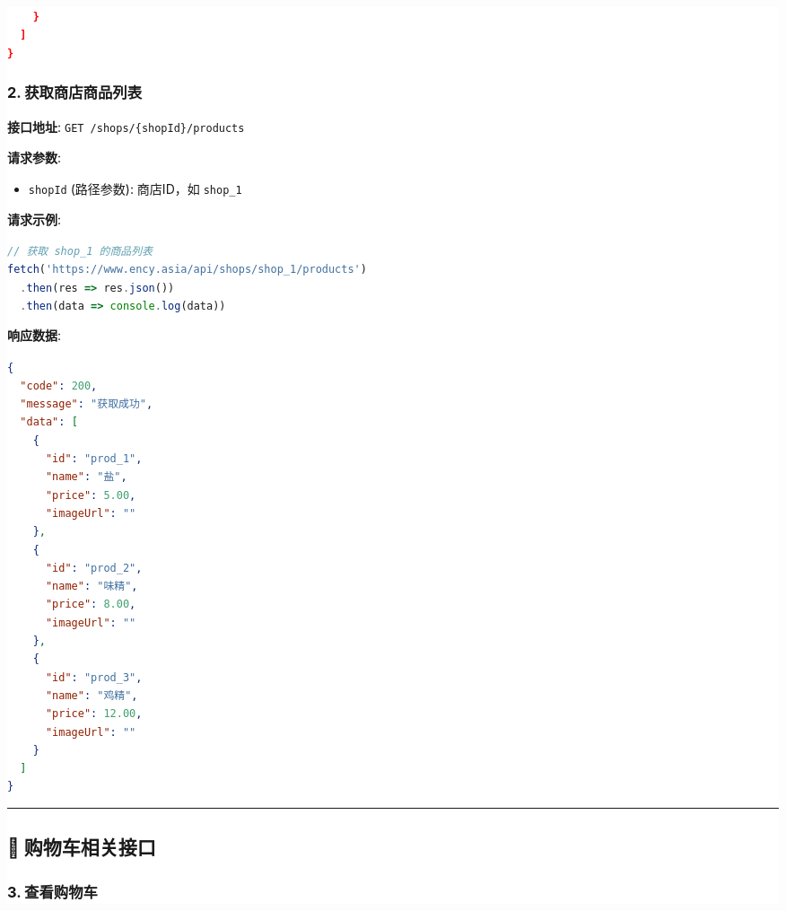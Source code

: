 ```json
    }
  ]
}
```

### 2. 获取商店商品列表

**接口地址**: `GET /shops/{shopId}/products`

**请求参数**:
- `shopId` (路径参数): 商店ID，如 `shop_1`

**请求示例**:
```javascript
// 获取 shop_1 的商品列表
fetch('https://www.ency.asia/api/shops/shop_1/products')
  .then(res => res.json())
  .then(data => console.log(data))
```

**响应数据**:
```json
{
  "code": 200,
  "message": "获取成功",
  "data": [
    {
      "id": "prod_1",
      "name": "盐",
      "price": 5.00,
      "imageUrl": ""
    },
    {
      "id": "prod_2", 
      "name": "味精",
      "price": 8.00,
      "imageUrl": ""
    },
    {
      "id": "prod_3",
      "name": "鸡精", 
      "price": 12.00,
      "imageUrl": ""
    }
  ]
}
```

---

## 🛒 购物车相关接口

### 3. 查看购物车
